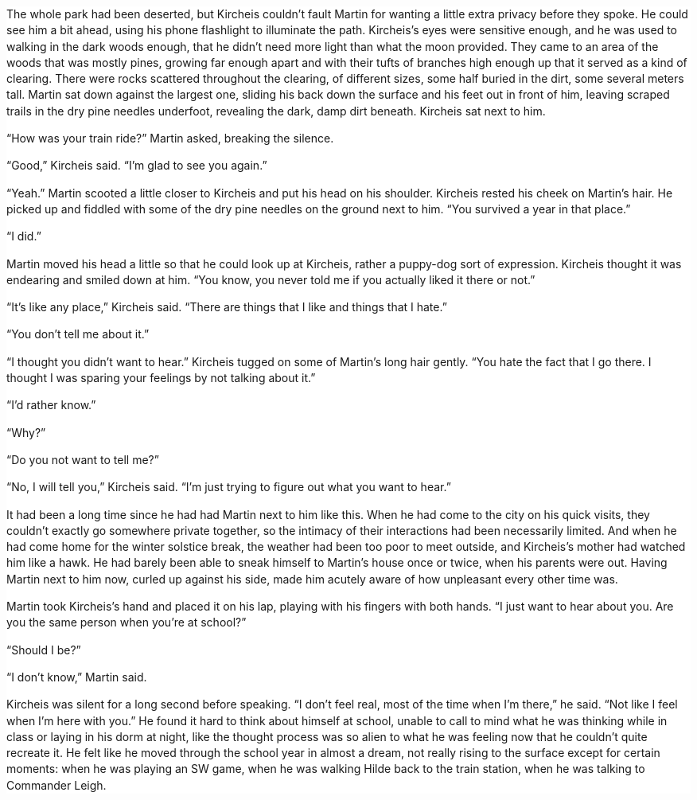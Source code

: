 The whole park had been deserted, but Kircheis couldn’t fault Martin for wanting a little extra privacy before they spoke. He could see him a bit ahead, using his phone flashlight to illuminate the path. Kircheis’s eyes were sensitive enough, and he was used to walking in the dark woods enough, that he didn’t need more light than what the moon provided. They came to an area of the woods that was mostly pines, growing far enough apart and with their tufts of branches high enough up that it served as a kind of clearing. There were rocks scattered throughout the clearing, of different sizes, some half buried in the dirt, some several meters tall. Martin sat down against the largest one, sliding his back down the surface and his feet out in front of him, leaving scraped trails in the dry pine needles underfoot, revealing the dark, damp dirt beneath. Kircheis sat next to him.

“How was your train ride?” Martin asked, breaking the silence.

“Good,” Kircheis said. “I’m glad to see you again.”

“Yeah.” Martin scooted a little closer to Kircheis and put his head on his shoulder. Kircheis rested his cheek on Martin’s hair. He picked up and fiddled with some of the dry pine needles on the ground next to him. “You survived a year in that place.”

“I did.”

Martin moved his head a little so that he could look up at Kircheis, rather a puppy\-dog sort of expression. Kircheis thought it was endearing and smiled down at him. “You know, you never told me if you actually liked it there or not.”

“It’s like any place,” Kircheis said. “There are things that I like and things that I hate.”

“You don’t tell me about it.”

“I thought you didn’t want to hear.” Kircheis tugged on some of Martin’s long hair gently. “You hate the fact that I go there. I thought I was sparing your feelings by not talking about it.”

“I’d rather know.”

“Why?”

“Do you not want to tell me?”

“No, I will tell you,” Kircheis said. “I’m just trying to figure out what you want to hear.”

It had been a long time since he had had Martin next to him like this. When he had come to the city on his quick visits, they couldn’t exactly go somewhere private together, so the intimacy of their interactions had been necessarily limited. And when he had come home for the winter solstice break, the weather had been too poor to meet outside, and Kircheis’s mother had watched him like a hawk. He had barely been able to sneak himself to Martin’s house once or twice, when his parents were out. Having Martin next to him now, curled up against his side, made him acutely aware of how unpleasant every other time was.

Martin took Kircheis’s hand and placed it on his lap, playing with his fingers with both hands. “I just want to hear about you. Are you the same person when you’re at school?”

“Should I be?”

“I don’t know,” Martin said. 

Kircheis was silent for a long second before speaking. “I don’t feel real, most of the time when I’m there,” he said. “Not like I feel when I’m here with you.” He found it hard to think about himself at school, unable to call to mind what he was thinking while in class or laying in his dorm at night, like the thought process was so alien to what he was feeling now that he couldn’t quite recreate it. He felt like he moved through the school year in almost a dream, not really rising to the surface except for certain moments: when he was playing an SW game, when he was walking Hilde back to the train station, when he was talking to Commander Leigh.
